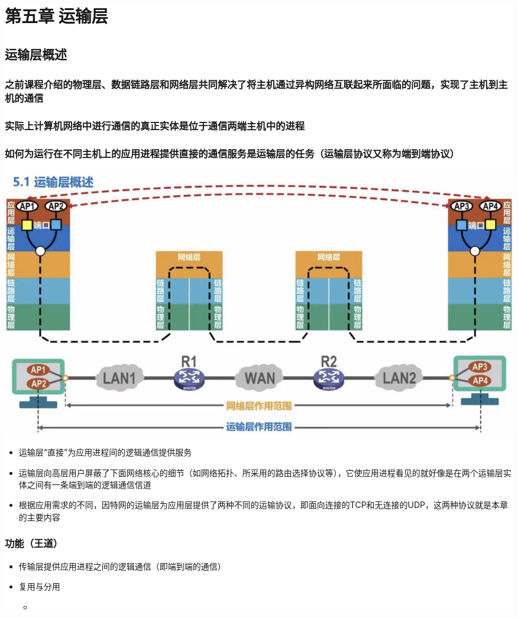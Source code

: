 # 第五章 运输层

## 运输层概述

### 之前课程介绍的物理层、数据链路层和网络层共同解决了将主机通过异构网络互联起来所面临的问题，实现了主机到主机的通信

### 实际上计算机网络中进行通信的真正实体是位于通信两端主机中的进程

### 如何为运行在不同主机上的应用进程提供直接的通信服务是运输层的任务（运输层协议又称为端到端协议）

###  
![image](assets/4f85631466f2c2feb915657103bd665c3ed93146a2cc63a6caa352af9cf2d135.png)

- 运输层“直接”为应用进程间的逻辑通信提供服务

- 运输层向高层用户屏蔽了下面网络核心的细节（如网络拓扑、所采用的路由选择协议等），它使应用进程看见的就好像是在两个运输层实体之间有一条端到端的逻辑通信信道

- 根据应用需求的不同，因特网的运输层为应用层提供了两种不同的运输协议，即面向连接的TCP和无连接的UDP，这两种协议就是本章的主要内容

### 功能（王道）

- 传输层提供应用进程之间的逻辑通信（即端到端的通信）

- 复用与分用

	-  